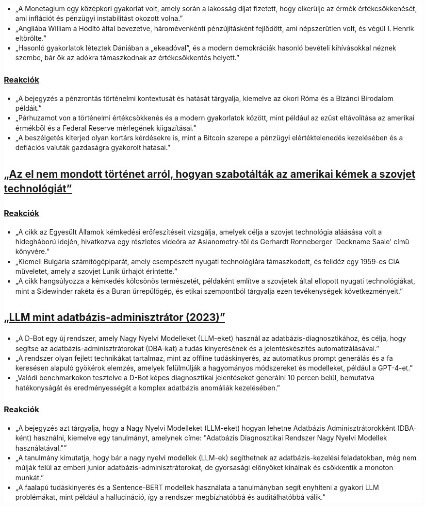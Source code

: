 - „A Monetagium egy középkori gyakorlat volt, amely során a lakosság díjat fizetett, hogy elkerülje az érmék értékcsökkenését, ami inflációt és pénzügyi instabilitást okozott volna.”
- „Angliába William a Hódító által bevezetve, háromévenkénti pénzújításként fejlődött, ami népszerűtlen volt, és végül I. Henrik eltörölte.”
- „Hasonló gyakorlatok léteztek Dániában a „ekeadóval”, és a modern demokráciák hasonló bevételi kihívásokkal néznek szembe, bár ők az adókra támaszkodnak az értékcsökkentés helyett.”

### [Reakciók](https://news.ycombinator.com/item?id=41148633)

- „A bejegyzés a pénzrontás történelmi kontextusát és hatását tárgyalja, kiemelve az ókori Róma és a Bizánci Birodalom példáit.”
- „Párhuzamot von a történelmi értékcsökkenés és a modern gyakorlatok között, mint például az ezüst eltávolítása az amerikai érmékből és a Federal Reserve mérlegének kiigazításai.”
- „A beszélgetés kiterjed olyan kortárs kérdésekre is, mint a Bitcoin szerepe a pénzügyi elértéktelenedés kezelésében és a deflációs valuták gazdaságra gyakorolt hatásai.”

## [„Az el nem mondott történet arról, hogyan szabotálták az amerikai kémek a szovjet technológiát”](https://www.politico.com/news/magazine/2024/08/04/us-spies-soviet-technology-00164126)

### [Reakciók](https://news.ycombinator.com/item?id=41153093)

- „A cikk az Egyesült Államok kémkedési erőfeszítéseit vizsgálja, amelyek célja a szovjet technológia aláásása volt a hidegháború idején, hivatkozva egy részletes videóra az Asianometry-től és Gerhardt Ronneberger 'Deckname Saale' című könyvére.”
- „Kiemeli Bulgária számítógépiparát, amely csempészett nyugati technológiára támaszkodott, és felidéz egy 1959-es CIA műveletet, amely a szovjet Lunik űrhajót érintette.”
- „A cikk hangsúlyozza a kémkedés kölcsönös természetét, példaként említve a szovjetek által ellopott nyugati technológiákat, mint a Sidewinder rakéta és a Buran űrrepülőgép, és etikai szempontból tárgyalja ezen tevékenységek következményeit.”

## [„LLM mint adatbázis-adminisztrátor (2023)”](https://arxiv.org/abs/2312.01454)

- „A D-Bot egy új rendszer, amely Nagy Nyelvi Modelleket (LLM-eket) használ az adatbázis-diagnosztikához, és célja, hogy segítse az adatbázis-adminisztrátorokat (DBA-kat) a tudás kinyerésének és a jelentéskészítés automatizálásával.”
- „A rendszer olyan fejlett technikákat tartalmaz, mint az offline tudáskinyerés, az automatikus prompt generálás és a fa keresésen alapuló gyökérok elemzés, amelyek felülmúlják a hagyományos módszereket és modelleket, például a GPT-4-et.”
- „Valódi benchmarkokon tesztelve a D-Bot képes diagnosztikai jelentéseket generálni 10 percen belül, bemutatva hatékonyságát és eredményességét a komplex adatbázis anomáliák kezelésében.”

### [Reakciók](https://news.ycombinator.com/item?id=41150275)

- „A bejegyzés azt tárgyalja, hogy a Nagy Nyelvi Modelleket (LLM-eket) hogyan lehetne Adatbázis Adminisztrátorokként (DBA-ként) használni, kiemelve egy tanulmányt, amelynek címe: "Adatbázis Diagnosztikai Rendszer Nagy Nyelvi Modellek használatával."”
- „A tanulmány kimutatja, hogy bár a nagy nyelvi modellek (LLM-ek) segíthetnek az adatbázis-kezelési feladatokban, még nem múlják felül az emberi junior adatbázis-adminisztrátorokat, de gyorsasági előnyöket kínálnak és csökkentik a monoton munkát.”
- „A faalapú tudáskinyerés és a Sentence-BERT modellek használata a tanulmányban segít enyhíteni a gyakori LLM problémákat, mint például a hallucináció, így a rendszer megbízhatóbbá és auditálhatóbbá válik.”
